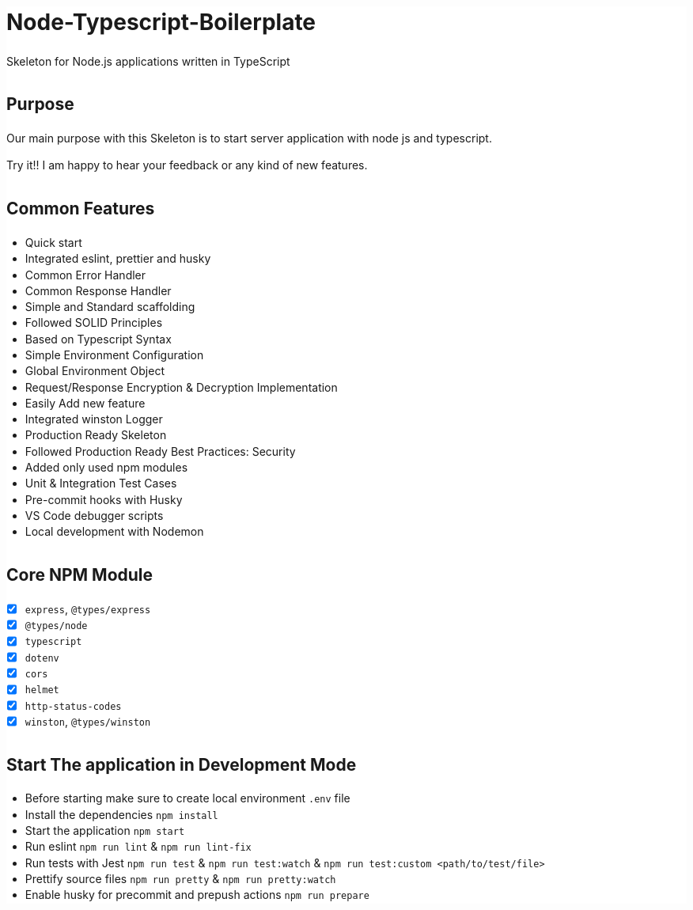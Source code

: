 # Node-Typescript-Boilerplate

Skeleton for Node.js applications written in TypeScript

## Purpose

Our main purpose with this Skeleton is to start server application with node js and typescript.

Try it!! I am happy to hear your feedback or any kind of new features.

## Common Features

- Quick start
- Integrated eslint, prettier and husky
- Common Error Handler
- Common Response Handler
- Simple and Standard scaffolding
- Followed SOLID Principles
- Based on Typescript Syntax
- Simple Environment Configuration
- Global Environment Object
- Request/Response Encryption & Decryption Implementation
- Easily Add new feature
- Integrated winston Logger
- Production Ready Skeleton
- Followed Production Ready Best Practices: Security
- Added only used npm modules
- Unit & Integration Test Cases
- Pre-commit hooks with Husky
- VS Code debugger scripts
- Local development with Nodemon

## Core NPM Module

- [x] `express`, `@types/express`
- [x] `@types/node`
- [x] `typescript`
- [x] `dotenv`
- [x] `cors`
- [x] `helmet`
- [x] `http-status-codes`
- [x] `winston`, `@types/winston`

## Start The application in Development Mode

- Before starting make sure to create local environment `.env` file
- Install the dependencies `npm install`
- Start the application `npm start`
- Run eslint `npm run lint` & `npm run lint-fix`
- Run tests with Jest `npm run test` & `npm run test:watch` & `npm run test:custom <path/to/test/file>`
- Prettify source files `npm run pretty` & `npm run pretty:watch`
- Enable husky for precommit and prepush actions `npm run prepare`
